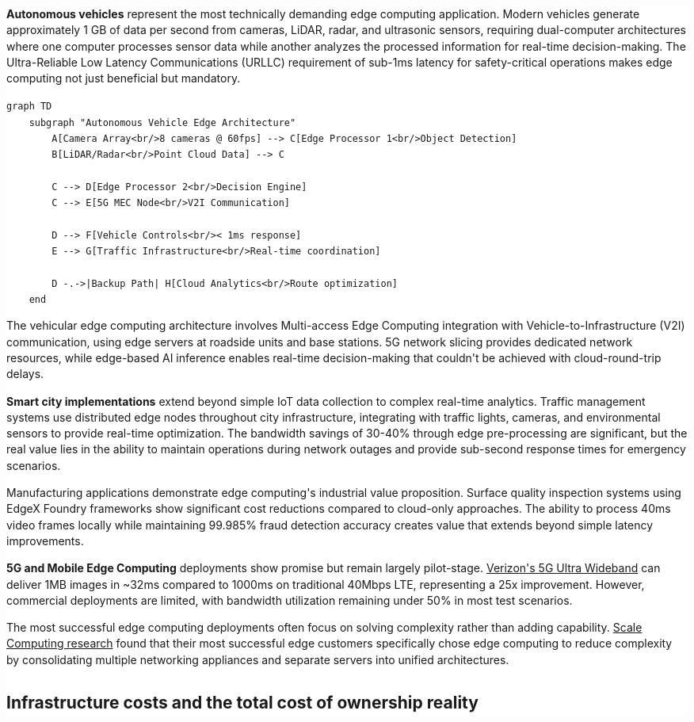 **Autonomous vehicles** represent the most technically demanding edge computing application. Modern vehicles generate approximately 1 GB of data per second from cameras, LiDAR, radar, and ultrasonic sensors, requiring dual-computer architectures where one computer processes sensor data while another analyzes the processed information for real-time decision-making. The Ultra-Reliable Low Latency Communications (URLLC) requirement of sub-1ms latency for safety-critical operations makes edge computing not just beneficial but mandatory.

```mermaid
graph TD
    subgraph "Autonomous Vehicle Edge Architecture"
        A[Camera Array<br/>8 cameras @ 60fps] --> C[Edge Processor 1<br/>Object Detection]
        B[LiDAR/Radar<br/>Point Cloud Data] --> C
        
        C --> D[Edge Processor 2<br/>Decision Engine]
        C --> E[5G MEC Node<br/>V2I Communication]
        
        D --> F[Vehicle Controls<br/>< 1ms response]
        E --> G[Traffic Infrastructure<br/>Real-time coordination]
        
        D -.->|Backup Path| H[Cloud Analytics<br/>Route optimization]
    end
```

The vehicular edge computing architecture involves Multi-access Edge Computing integration with Vehicle-to-Infrastructure (V2I) communication, using edge servers at roadside units and base stations. 5G network slicing provides dedicated network resources, while edge-based AI inference enables real-time decision-making that couldn't be achieved with cloud-round-trip delays.

**Smart city implementations** extend beyond simple IoT data collection to complex real-time analytics. Traffic management systems use distributed edge nodes throughout city infrastructure, integrating with traffic lights, cameras, and environmental sensors to provide real-time optimization. The bandwidth savings of 30-40% through edge pre-processing are significant, but the real value lies in the ability to maintain operations during network outages and provide sub-second response times for emergency scenarios.

Manufacturing applications demonstrate edge computing's industrial value proposition. Surface quality inspection systems using EdgeX Foundry frameworks show significant cost reductions compared to cloud-only approaches. The ability to process 40ms video frames locally while maintaining 99.985% fraud detection accuracy creates value that extends beyond simple latency improvements.

**5G and Mobile Edge Computing** deployments show promise but remain largely pilot-stage. [Verizon's 5G Ultra Wideband](https://www.verizon.com/business/resources/articles/unpacking-the-5g-in-verizons-5g-edge/) can deliver 1MB images in ~32ms compared to 1000ms on traditional 40Mbps LTE, representing a 25x improvement. However, commercial deployments are limited, with bandwidth utilization remaining under 50% in most test scenarios.

The most successful edge computing deployments often focus on solving complexity rather than adding capability. [Scale Computing research](https://www.scalecomputing.com/blog/sc-insights-decision-making-at-the-edge) found that their most successful edge customers specifically chose edge computing to reduce complexity by consolidating multiple networking appliances and separate servers into unified architectures.

## Infrastructure costs and the total cost of ownership reality
